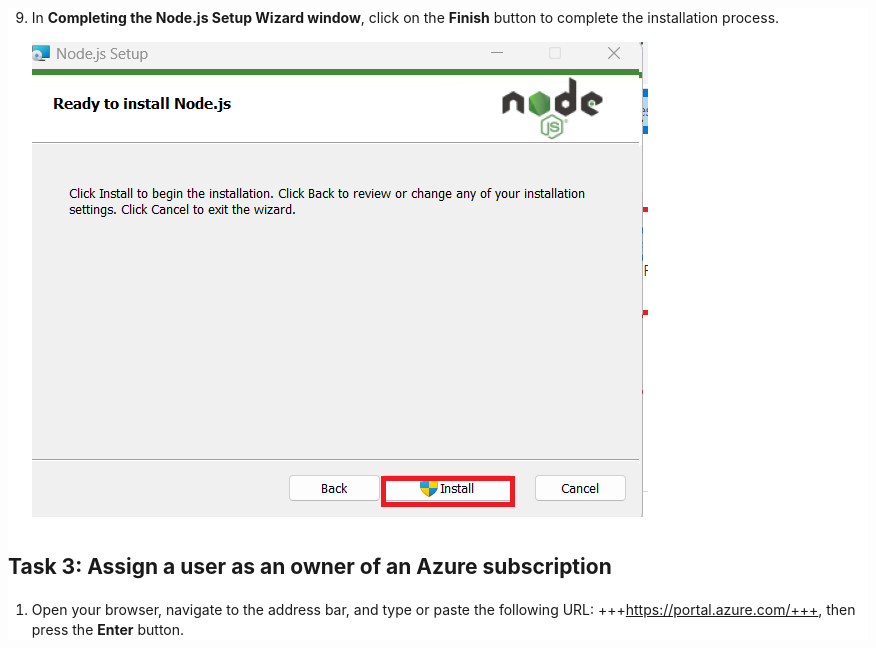 9.  In **Completing the Node.js Setup Wizard window**, click on the
    **Finish** button to complete the installation process.

       ![](./media/image13.png)

## Task 3: Assign a user as an owner of an Azure subscription

1.  Open your browser, navigate to the address bar, and type or paste
    the following URL: +++https://portal.azure.com/+++, then press the
    **Enter** button.
